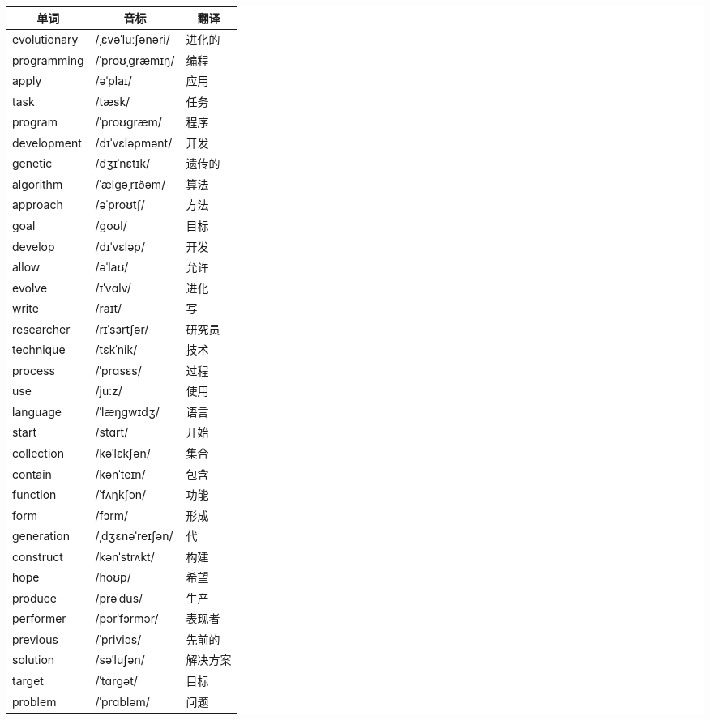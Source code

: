 | 单词         | 音标                | 翻译         |
|--------------|---------------------|--------------|
| evolutionary | /ˌɛvəˈluːʃənəri/    | 进化的       |
| programming  | /ˈproʊˌɡræmɪŋ/      | 编程         |
| apply        | /əˈplaɪ/            | 应用         |
| task         | /tæsk/              | 任务         |
| program      | /ˈproʊɡræm/         | 程序         |
| development  | /dɪˈvɛləpmənt/      | 开发         |
| genetic      | /dʒɪˈnɛtɪk/         | 遗传的       |
| algorithm    | /ˈælɡəˌrɪðəm/       | 算法         |
| approach     | /əˈproʊtʃ/          | 方法         |
| goal         | /ɡoʊl/              | 目标         |
| develop      | /dɪˈvɛləp/          | 开发         |
| allow        | /əˈlaʊ/             | 允许         |
| evolve       | /ɪˈvɑlv/            | 进化         |
| write        | /raɪt/              | 写           |
| researcher   | /rɪˈsɜrtʃər/        | 研究员       |
| technique    | /tɛkˈnik/           | 技术         |
| process      | /ˈprɑsɛs/           | 过程         |
| use          | /juːz/              | 使用         |
| language     | /ˈlæŋɡwɪdʒ/         | 语言         |
| start        | /stɑrt/             | 开始         |
| collection   | /kəˈlɛkʃən/         | 集合         |
| contain      | /kənˈteɪn/          | 包含         |
| function     | /ˈfʌŋkʃən/          | 功能         |
| form         | /fɔrm/              | 形成         |
| generation   | /ˌdʒɛnəˈreɪʃən/     | 代           |
| construct    | /kənˈstrʌkt/        | 构建         |
| hope         | /hoʊp/              | 希望         |
| produce      | /prəˈdus/           | 生产         |
| performer    | /pərˈfɔrmər/        | 表现者       |
| previous     | /ˈpriviəs/          | 先前的       |
| solution     | /səˈluʃən/          | 解决方案     |
| target       | /ˈtɑrɡət/           | 目标         |
| problem      | /ˈprɑbləm/          | 问题         |
